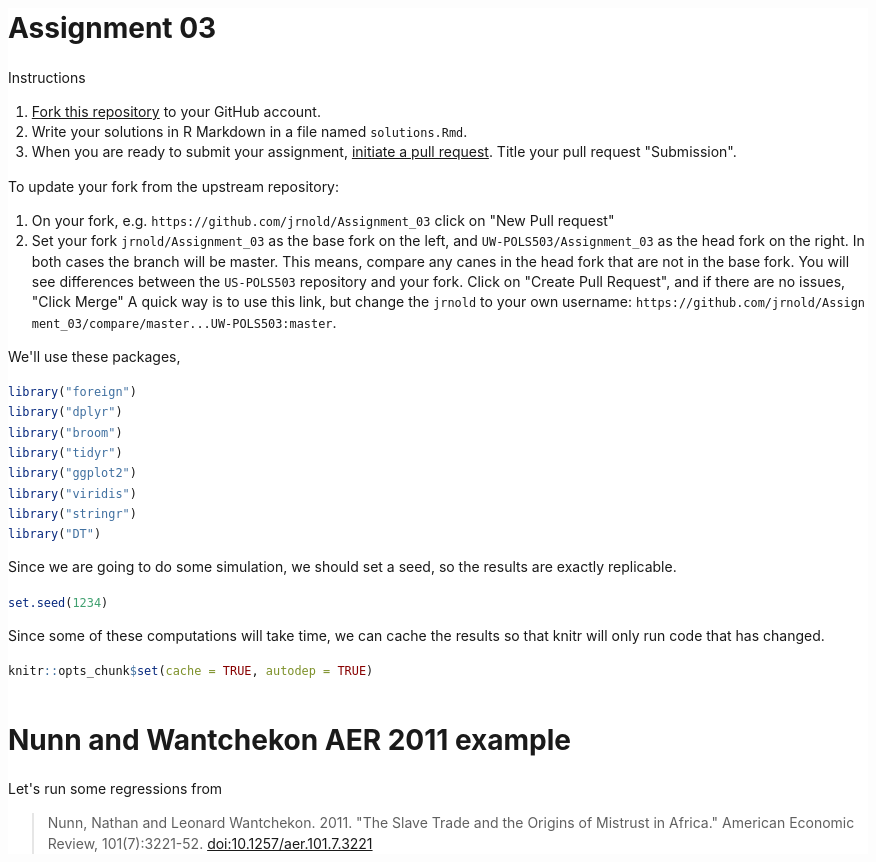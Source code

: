 # Assignment 03

Instructions

1. [Fork this repository](https://help.github.com/articles/using-pull-requests/) to your GitHub account.
2. Write your solutions in R Markdown in a file named `solutions.Rmd`.
3. When you are ready to submit your assignment, [initiate a pull request](https://help.github.com/articles/using-pull-requests/#initiating-the-pull-request). Title your
pull request "Submission".

To update your fork from the upstream repository:

1. On your fork, e.g. `https://github.com/jrnold/Assignment_03` click on "New Pull request"
2. Set your fork `jrnold/Assignment_03` as the base fork on the left, and `UW-POLS503/Assignment_03` as the head fork on the right. In both cases the branch will be master. This means, compare any canes in the head fork that are not in the base fork. You will see differences between the `US-POLS503` repository and your fork. Click on "Create Pull Request", and if there are no issues, "Click Merge" A quick way is to use this link, but change the `jrnold` to your own username: `https://github.com/jrnold/Assignment_03/compare/master...UW-POLS503:master`.

We'll use these packages,

```r
library("foreign")
library("dplyr")
library("broom")
library("tidyr")
library("ggplot2")
library("viridis")
library("stringr")
library("DT")
```
Since we are going to do some simulation, we should set a seed, so the results are exactly replicable.

```r
set.seed(1234)
```
Since some of these computations will take time, we can cache the results so that knitr will
only run code that has changed.

```r
knitr::opts_chunk$set(cache = TRUE, autodep = TRUE)
```

# Nunn and Wantchekon AER 2011 example

Let's run some regressions from 

> Nunn, Nathan and Leonard Wantchekon. 2011. "The Slave Trade and the Origins of Mistrust in Africa."	American Economic Review,
> 101(7):3221-52. [doi:10.1257/aer.101.7.3221](https://dx.doi.org/10.1257/aer.101.7.3221)
